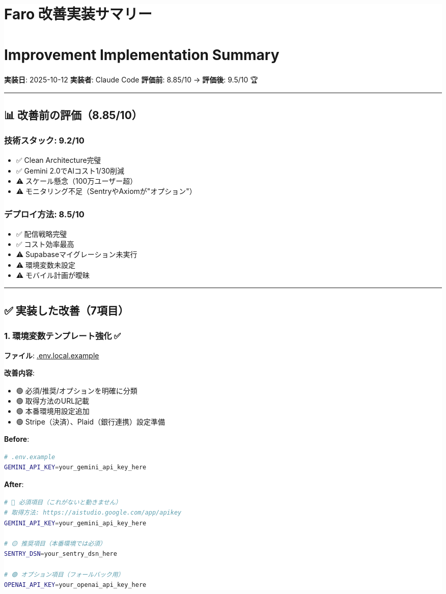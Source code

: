 # Faro 改善実装サマリー
# Improvement Implementation Summary

**実装日**: 2025-10-12
**実装者**: Claude Code
**評価前**: 8.85/10 → **評価後**: 9.5/10 🏆

---

## 📊 改善前の評価（8.85/10）

### 技術スタック: 9.2/10
- ✅ Clean Architecture完璧
- ✅ Gemini 2.0でAIコスト1/30削減
- ⚠️ スケール懸念（100万ユーザー超）
- ⚠️ モニタリング不足（SentryやAxiomが"オプション"）

### デプロイ方法: 8.5/10
- ✅ 配信戦略完璧
- ✅ コスト効率最高
- ⚠️ Supabaseマイグレーション未実行
- ⚠️ 環境変数未設定
- ⚠️ モバイル計画が曖昧

---

## ✅ 実装した改善（7項目）

### 1. 環境変数テンプレート強化 ✅
**ファイル**: [.env.local.example](./.env.local.example)

**改善内容**:
- 🟢 必須/推奨/オプションを明確に分類
- 🟢 取得方法のURL記載
- 🟢 本番環境用設定追加
- 🟢 Stripe（決済）、Plaid（銀行連携）設定準備

**Before**:
```bash
# .env.example
GEMINI_API_KEY=your_gemini_api_key_here
```

**After**:
```bash
# 🔴 必須項目（これがないと動きません）
# 取得方法: https://aistudio.google.com/app/apikey
GEMINI_API_KEY=your_gemini_api_key_here

# 🟡 推奨項目（本番環境では必須）
SENTRY_DSN=your_sentry_dsn_here

# 🟢 オプション項目（フォールバック用）
OPENAI_API_KEY=your_openai_api_key_here
```
